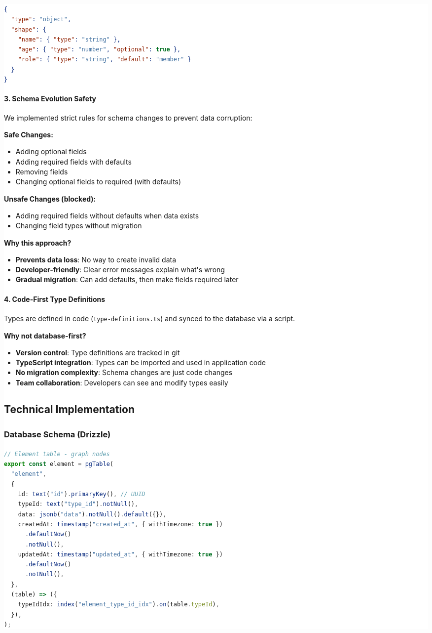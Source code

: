 ```json
{
  "type": "object",
  "shape": {
    "name": { "type": "string" },
    "age": { "type": "number", "optional": true },
    "role": { "type": "string", "default": "member" }
  }
}
```

#### 3. Schema Evolution Safety

We implemented strict rules for schema changes to prevent data corruption:

**Safe Changes:**

- Adding optional fields
- Adding required fields with defaults
- Removing fields
- Changing optional fields to required (with defaults)

**Unsafe Changes (blocked):**

- Adding required fields without defaults when data exists
- Changing field types without migration

**Why this approach?**

- **Prevents data loss**: No way to create invalid data
- **Developer-friendly**: Clear error messages explain what's wrong
- **Gradual migration**: Can add defaults, then make fields required later

#### 4. Code-First Type Definitions

Types are defined in code (`type-definitions.ts`) and synced to the database via a script.

**Why not database-first?**

- **Version control**: Type definitions are tracked in git
- **TypeScript integration**: Types can be imported and used in application code
- **No migration complexity**: Schema changes are just code changes
- **Team collaboration**: Developers can see and modify types easily

## Technical Implementation

### Database Schema (Drizzle)

```typescript
// Element table - graph nodes
export const element = pgTable(
  "element",
  {
    id: text("id").primaryKey(), // UUID
    typeId: text("type_id").notNull(),
    data: jsonb("data").notNull().default({}),
    createdAt: timestamp("created_at", { withTimezone: true })
      .defaultNow()
      .notNull(),
    updatedAt: timestamp("updated_at", { withTimezone: true })
      .defaultNow()
      .notNull(),
  },
  (table) => ({
    typeIdIdx: index("element_type_id_idx").on(table.typeId),
  }),
);

```